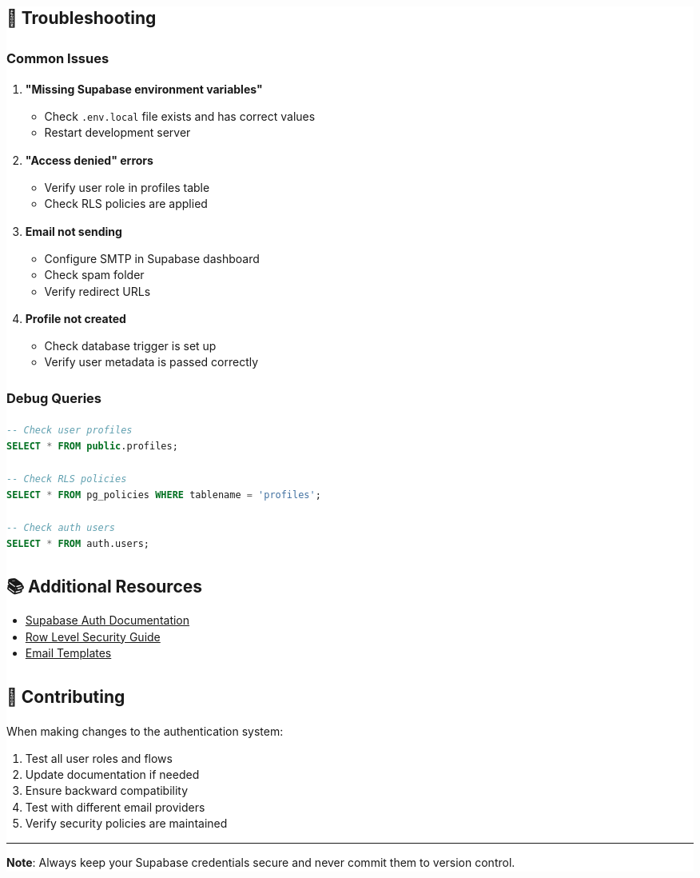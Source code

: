 ## 🐛 Troubleshooting

### Common Issues

1. **"Missing Supabase environment variables"**
   - Check `.env.local` file exists and has correct values
   - Restart development server

2. **"Access denied" errors**
   - Verify user role in profiles table
   - Check RLS policies are applied

3. **Email not sending**
   - Configure SMTP in Supabase dashboard
   - Check spam folder
   - Verify redirect URLs

4. **Profile not created**
   - Check database trigger is set up
   - Verify user metadata is passed correctly

### Debug Queries
```sql
-- Check user profiles
SELECT * FROM public.profiles;

-- Check RLS policies
SELECT * FROM pg_policies WHERE tablename = 'profiles';

-- Check auth users
SELECT * FROM auth.users;
```

## 📚 Additional Resources

- [Supabase Auth Documentation](https://supabase.com/docs/guides/auth)
- [Row Level Security Guide](https://supabase.com/docs/guides/auth/row-level-security)
- [Email Templates](https://supabase.com/docs/guides/auth/auth-email-templates)

## 🤝 Contributing

When making changes to the authentication system:

1. Test all user roles and flows
2. Update documentation if needed
3. Ensure backward compatibility
4. Test with different email providers
5. Verify security policies are maintained

---

**Note**: Always keep your Supabase credentials secure and never commit them to version control.
